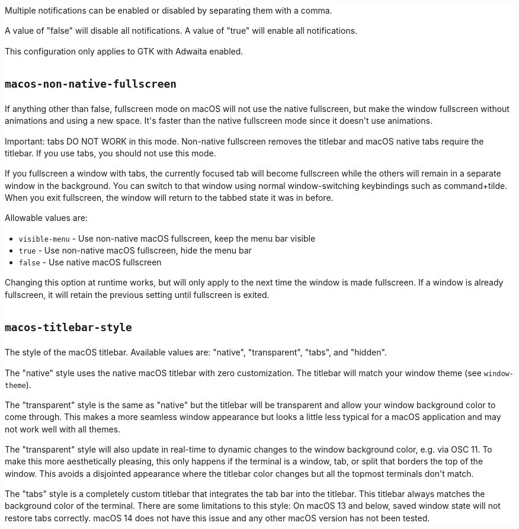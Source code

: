 Multiple notifications can be enabled or disabled by separating them
with a comma.

A value of "false" will disable all notifications. A value of "true" will
enable all notifications.

This configuration only applies to GTK with Adwaita enabled.

## `macos-non-native-fullscreen`

If anything other than false, fullscreen mode on macOS will not use the
native fullscreen, but make the window fullscreen without animations and
using a new space. It's faster than the native fullscreen mode since it
doesn't use animations.

Important: tabs DO NOT WORK in this mode. Non-native fullscreen removes
the titlebar and macOS native tabs require the titlebar. If you use tabs,
you should not use this mode.

If you fullscreen a window with tabs, the currently focused tab will
become fullscreen while the others will remain in a separate window in
the background. You can switch to that window using normal window-switching
keybindings such as command+tilde. When you exit fullscreen, the window
will return to the tabbed state it was in before.

Allowable values are:

- `visible-menu` - Use non-native macOS fullscreen, keep the menu bar visible
- `true` - Use non-native macOS fullscreen, hide the menu bar
- `false` - Use native macOS fullscreen

Changing this option at runtime works, but will only apply to the next
time the window is made fullscreen. If a window is already fullscreen,
it will retain the previous setting until fullscreen is exited.

## `macos-titlebar-style`

The style of the macOS titlebar. Available values are: "native",
"transparent", "tabs", and "hidden".

The "native" style uses the native macOS titlebar with zero customization.
The titlebar will match your window theme (see `window-theme`).

The "transparent" style is the same as "native" but the titlebar will
be transparent and allow your window background color to come through.
This makes a more seamless window appearance but looks a little less
typical for a macOS application and may not work well with all themes.

The "transparent" style will also update in real-time to dynamic
changes to the window background color, e.g. via OSC 11. To make this
more aesthetically pleasing, this only happens if the terminal is
a window, tab, or split that borders the top of the window. This
avoids a disjointed appearance where the titlebar color changes
but all the topmost terminals don't match.

The "tabs" style is a completely custom titlebar that integrates the
tab bar into the titlebar. This titlebar always matches the background
color of the terminal. There are some limitations to this style:
On macOS 13 and below, saved window state will not restore tabs correctly.
macOS 14 does not have this issue and any other macOS version has not
been tested.
